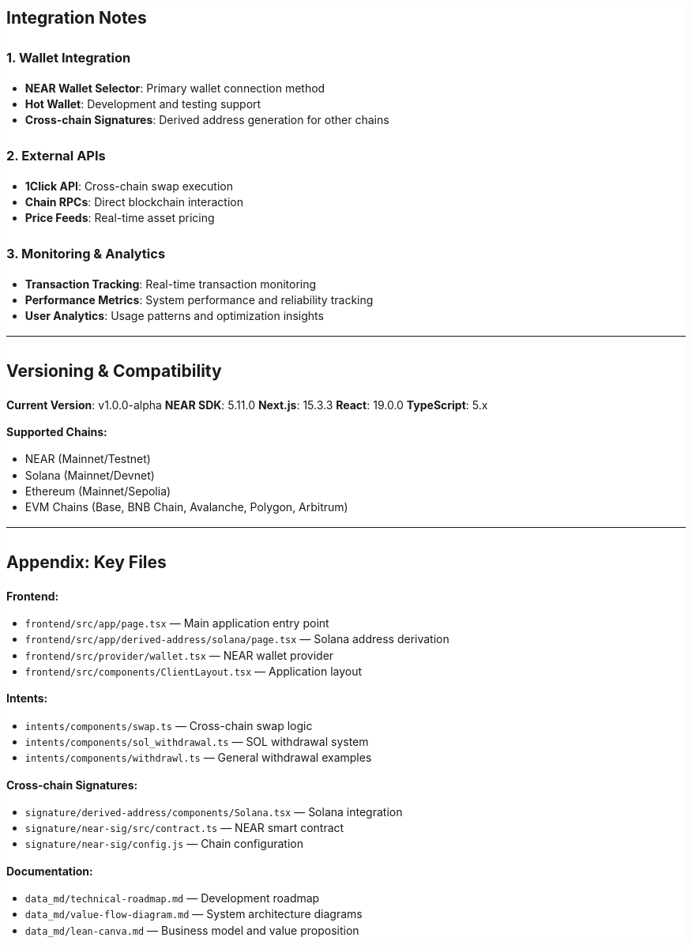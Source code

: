 
## Integration Notes

### 1. Wallet Integration
- **NEAR Wallet Selector**: Primary wallet connection method
- **Hot Wallet**: Development and testing support
- **Cross-chain Signatures**: Derived address generation for other chains

### 2. External APIs
- **1Click API**: Cross-chain swap execution
- **Chain RPCs**: Direct blockchain interaction
- **Price Feeds**: Real-time asset pricing

### 3. Monitoring & Analytics
- **Transaction Tracking**: Real-time transaction monitoring
- **Performance Metrics**: System performance and reliability tracking
- **User Analytics**: Usage patterns and optimization insights

---

## Versioning & Compatibility

**Current Version**: v1.0.0-alpha
**NEAR SDK**: 5.11.0
**Next.js**: 15.3.3
**React**: 19.0.0
**TypeScript**: 5.x

**Supported Chains:**
- NEAR (Mainnet/Testnet)
- Solana (Mainnet/Devnet)
- Ethereum (Mainnet/Sepolia)
- EVM Chains (Base, BNB Chain, Avalanche, Polygon, Arbitrum)

---

## Appendix: Key Files

**Frontend:**
- `frontend/src/app/page.tsx` — Main application entry point
- `frontend/src/app/derived-address/solana/page.tsx` — Solana address derivation
- `frontend/src/provider/wallet.tsx` — NEAR wallet provider
- `frontend/src/components/ClientLayout.tsx` — Application layout

**Intents:**
- `intents/components/swap.ts` — Cross-chain swap logic
- `intents/components/sol_withdrawal.ts` — SOL withdrawal system
- `intents/components/withdrawl.ts` — General withdrawal examples

**Cross-chain Signatures:**
- `signature/derived-address/components/Solana.tsx` — Solana integration
- `signature/near-sig/src/contract.ts` — NEAR smart contract
- `signature/near-sig/config.js` — Chain configuration

**Documentation:**
- `data_md/technical-roadmap.md` — Development roadmap
- `data_md/value-flow-diagram.md` — System architecture diagrams
- `data_md/lean-canva.md` — Business model and value proposition
